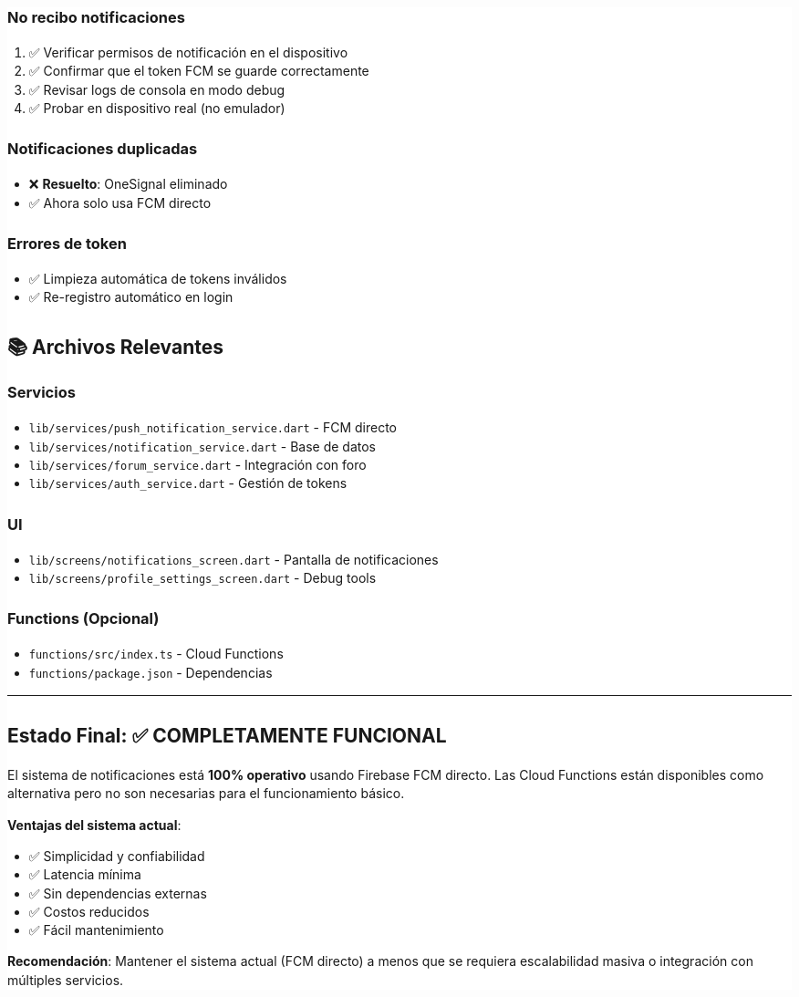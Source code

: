 ### No recibo notificaciones
1. ✅ Verificar permisos de notificación en el dispositivo
2. ✅ Confirmar que el token FCM se guarde correctamente
3. ✅ Revisar logs de consola en modo debug
4. ✅ Probar en dispositivo real (no emulador)

### Notificaciones duplicadas
- ❌ **Resuelto**: OneSignal eliminado
- ✅ Ahora solo usa FCM directo

### Errores de token
- ✅ Limpieza automática de tokens inválidos
- ✅ Re-registro automático en login

## 📚 Archivos Relevantes

### Servicios
- `lib/services/push_notification_service.dart` - FCM directo
- `lib/services/notification_service.dart` - Base de datos
- `lib/services/forum_service.dart` - Integración con foro
- `lib/services/auth_service.dart` - Gestión de tokens

### UI
- `lib/screens/notifications_screen.dart` - Pantalla de notificaciones
- `lib/screens/profile_settings_screen.dart` - Debug tools

### Functions (Opcional)
- `functions/src/index.ts` - Cloud Functions
- `functions/package.json` - Dependencias

---

## Estado Final: ✅ COMPLETAMENTE FUNCIONAL

El sistema de notificaciones está **100% operativo** usando Firebase FCM directo. Las Cloud Functions están disponibles como alternativa pero no son necesarias para el funcionamiento básico.

**Ventajas del sistema actual**:
- ✅ Simplicidad y confiabilidad
- ✅ Latencia mínima
- ✅ Sin dependencias externas
- ✅ Costos reducidos
- ✅ Fácil mantenimiento

**Recomendación**: Mantener el sistema actual (FCM directo) a menos que se requiera escalabilidad masiva o integración con múltiples servicios.